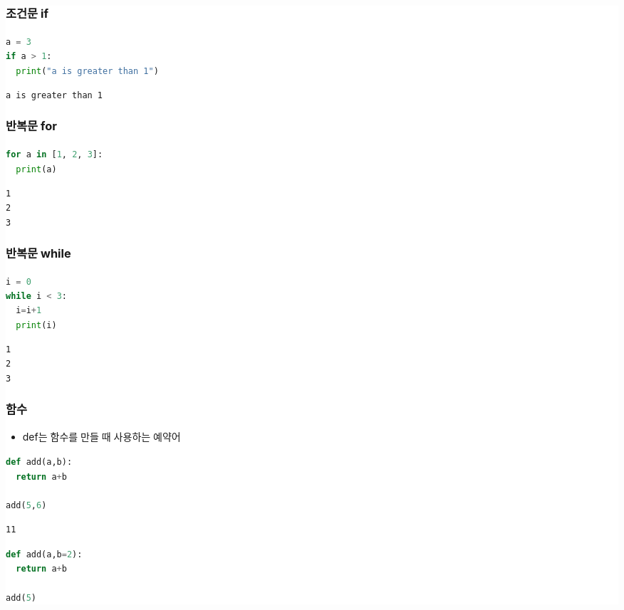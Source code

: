 

### 조건문 if


```python
a = 3
if a > 1:
  print("a is greater than 1")
```

    a is greater than 1


### 반복문 for


```python
for a in [1, 2, 3]:
  print(a)
```

    1
    2
    3


### 반복문 while


```python
i = 0
while i < 3:
  i=i+1
  print(i)
```

    1
    2
    3


### 함수 
* def는 함수를 만들 때 사용하는 예약어


```python
def add(a,b):
  return a+b

add(5,6)
```




    11




```python
def add(a,b=2):
  return a+b

add(5)
```
